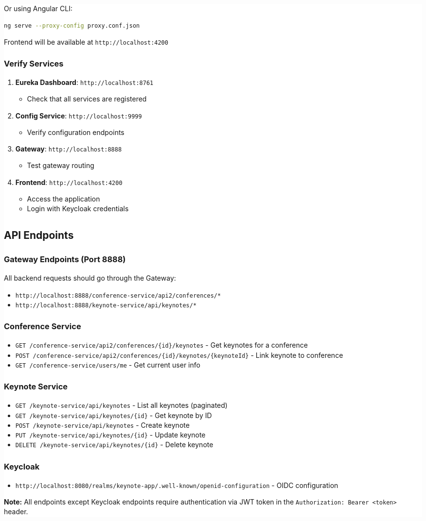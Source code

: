Or using Angular CLI:

```bash
ng serve --proxy-config proxy.conf.json
```

Frontend will be available at `http://localhost:4200`

### Verify Services

1. **Eureka Dashboard**: `http://localhost:8761`

   - Check that all services are registered

2. **Config Service**: `http://localhost:9999`

   - Verify configuration endpoints

3. **Gateway**: `http://localhost:8888`

   - Test gateway routing

4. **Frontend**: `http://localhost:4200`
   - Access the application
   - Login with Keycloak credentials

## API Endpoints

### Gateway Endpoints (Port 8888)

All backend requests should go through the Gateway:

- `http://localhost:8888/conference-service/api2/conferences/*`
- `http://localhost:8888/keynote-service/api/keynotes/*`

### Conference Service

- `GET /conference-service/api2/conferences/{id}/keynotes` - Get keynotes for a conference
- `POST /conference-service/api2/conferences/{id}/keynotes/{keynoteId}` - Link keynote to conference
- `GET /conference-service/users/me` - Get current user info

### Keynote Service

- `GET /keynote-service/api/keynotes` - List all keynotes (paginated)
- `GET /keynote-service/api/keynotes/{id}` - Get keynote by ID
- `POST /keynote-service/api/keynotes` - Create keynote
- `PUT /keynote-service/api/keynotes/{id}` - Update keynote
- `DELETE /keynote-service/api/keynotes/{id}` - Delete keynote

### Keycloak

- `http://localhost:8080/realms/keynote-app/.well-known/openid-configuration` - OIDC configuration

**Note:** All endpoints except Keycloak endpoints require authentication via JWT token in the `Authorization: Bearer <token>` header.
